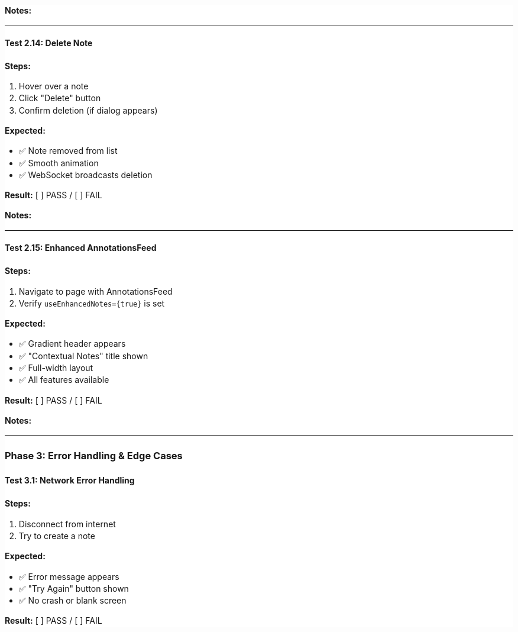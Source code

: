 **Notes:**


---

#### **Test 2.14: Delete Note**

**Steps:**
1. Hover over a note
2. Click "Delete" button
3. Confirm deletion (if dialog appears)

**Expected:**
- ✅ Note removed from list
- ✅ Smooth animation
- ✅ WebSocket broadcasts deletion

**Result:** [ ] PASS / [ ] FAIL

**Notes:**


---

#### **Test 2.15: Enhanced AnnotationsFeed**

**Steps:**
1. Navigate to page with AnnotationsFeed
2. Verify `useEnhancedNotes={true}` is set

**Expected:**
- ✅ Gradient header appears
- ✅ "Contextual Notes" title shown
- ✅ Full-width layout
- ✅ All features available

**Result:** [ ] PASS / [ ] FAIL

**Notes:**


---

### **Phase 3: Error Handling & Edge Cases**

#### **Test 3.1: Network Error Handling**

**Steps:**
1. Disconnect from internet
2. Try to create a note

**Expected:**
- ✅ Error message appears
- ✅ "Try Again" button shown
- ✅ No crash or blank screen

**Result:** [ ] PASS / [ ] FAIL
